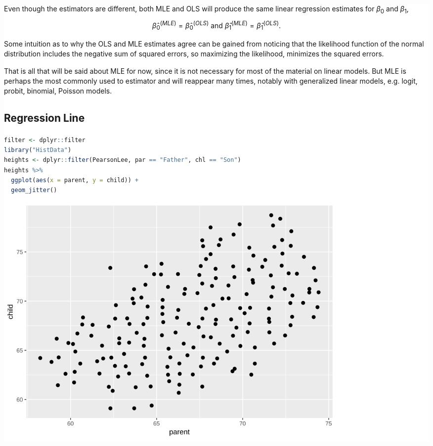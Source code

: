 Even though the estimators are different, both MLE and OLS will produce the same linear regression estimates for $\beta_0$ and $\beta_1$,
$$
\hat\beta_0^{(MLE)} =  \hat\beta_0^{(OLS)} \text{ and } \hat\beta_1^{(MLE)} =  \hat\beta_1^{(OLS)} .
$$

Some intuition as to why the OLS and MLE estimates agree can be gained from noticing that the likelihood function of the normal distribution includes the negative sum of squared errors, so maximizing the likelihood, minimizes the squared errors.

That is all that will be said about MLE for now, since it is not necessary for most of the material on linear models.
But MLE is perhaps the most commonly used to estimator and will reappear many times, notably with generalized linear models, e.g. logit, probit, binomial, Poisson models.

[^ll]: Probabilities can get quite small, so multiplying them together can result in numbers too small to represent as different than zero. Adding the logarithms of probabilities can represent much smaller floating point numbers.

[^mle-sigma]: However, the MLE estimator of the regression standard error is not the same as the OLS estimator, $\hat\sigma_{MLE} \neq \hat\sigma_{OLS}$.

## Regression Line



```r
filter <- dplyr::filter
library("HistData")
heights <- dplyr::filter(PearsonLee, par == "Father", chl == "Son")
heights %>%
  ggplot(aes(x = parent, y = child)) + 
  geom_jitter()
```

<img src="simple_regression_files/figure-html/unnamed-chunk-3-1.svg" width="672" />


[^closedform]: A closed form solution is one that can be expressed in terms of simple functions.